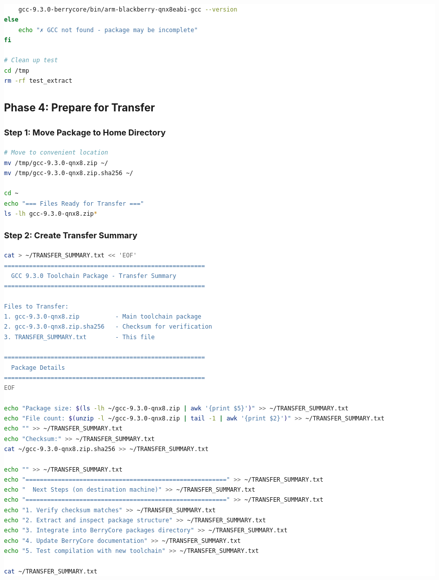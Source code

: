 ```bash
    gcc-9.3.0-berrycore/bin/arm-blackberry-qnx8eabi-gcc --version
else
    echo "✗ GCC not found - package may be incomplete"
fi

# Clean up test
cd /tmp
rm -rf test_extract
```

## Phase 4: Prepare for Transfer

### Step 1: Move Package to Home Directory

```bash
# Move to convenient location
mv /tmp/gcc-9.3.0-qnx8.zip ~/
mv /tmp/gcc-9.3.0-qnx8.zip.sha256 ~/

cd ~
echo "=== Files Ready for Transfer ==="
ls -lh gcc-9.3.0-qnx8.zip*
```

### Step 2: Create Transfer Summary

```bash
cat > ~/TRANSFER_SUMMARY.txt << 'EOF'
========================================================
  GCC 9.3.0 Toolchain Package - Transfer Summary
========================================================

Files to Transfer:
1. gcc-9.3.0-qnx8.zip          - Main toolchain package
2. gcc-9.3.0-qnx8.zip.sha256   - Checksum for verification
3. TRANSFER_SUMMARY.txt        - This file

========================================================
  Package Details
========================================================
EOF

echo "Package size: $(ls -lh ~/gcc-9.3.0-qnx8.zip | awk '{print $5}')" >> ~/TRANSFER_SUMMARY.txt
echo "File count: $(unzip -l ~/gcc-9.3.0-qnx8.zip | tail -1 | awk '{print $2}')" >> ~/TRANSFER_SUMMARY.txt
echo "" >> ~/TRANSFER_SUMMARY.txt
echo "Checksum:" >> ~/TRANSFER_SUMMARY.txt
cat ~/gcc-9.3.0-qnx8.zip.sha256 >> ~/TRANSFER_SUMMARY.txt

echo "" >> ~/TRANSFER_SUMMARY.txt
echo "========================================================" >> ~/TRANSFER_SUMMARY.txt
echo "  Next Steps (on destination machine)" >> ~/TRANSFER_SUMMARY.txt
echo "========================================================" >> ~/TRANSFER_SUMMARY.txt
echo "1. Verify checksum matches" >> ~/TRANSFER_SUMMARY.txt
echo "2. Extract and inspect package structure" >> ~/TRANSFER_SUMMARY.txt
echo "3. Integrate into BerryCore packages directory" >> ~/TRANSFER_SUMMARY.txt
echo "4. Update BerryCore documentation" >> ~/TRANSFER_SUMMARY.txt
echo "5. Test compilation with new toolchain" >> ~/TRANSFER_SUMMARY.txt

cat ~/TRANSFER_SUMMARY.txt
```
